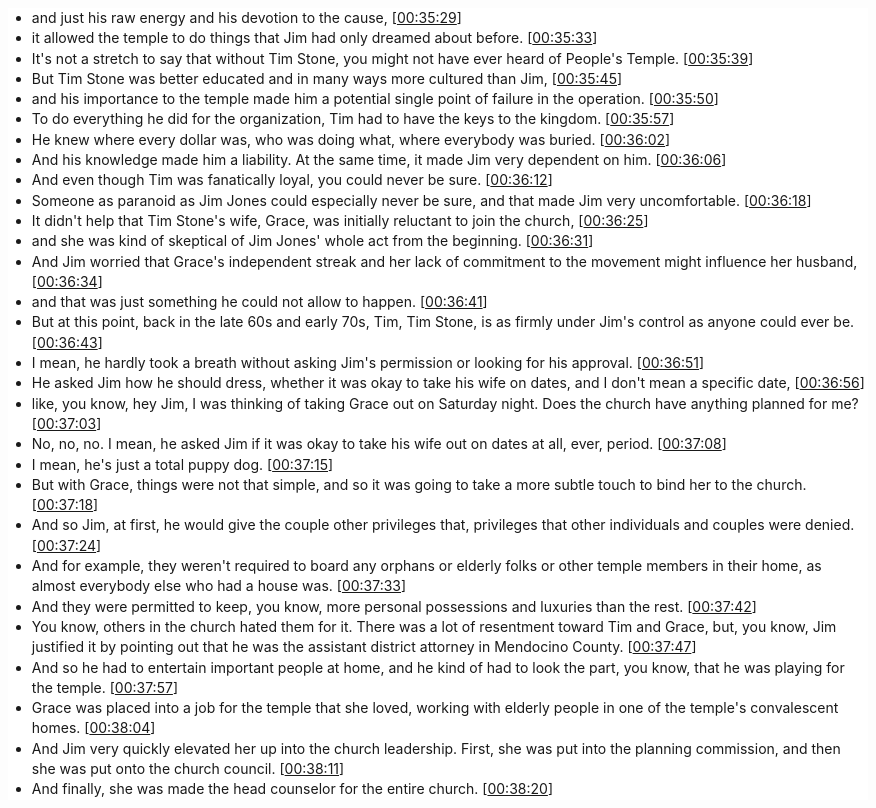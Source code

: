*  and just his raw energy and his devotion to the cause, [[00:35:29](https://www.youtube.com/watch?v=rDmWP9fsGoQ&t=2129.8s)]
*  it allowed the temple to do things that Jim had only dreamed about before. [[00:35:33](https://www.youtube.com/watch?v=rDmWP9fsGoQ&t=2133.8s)]
*  It's not a stretch to say that without Tim Stone, you might not have ever heard of People's Temple. [[00:35:39](https://www.youtube.com/watch?v=rDmWP9fsGoQ&t=2139.8s)]
*  But Tim Stone was better educated and in many ways more cultured than Jim, [[00:35:45](https://www.youtube.com/watch?v=rDmWP9fsGoQ&t=2145.8s)]
*  and his importance to the temple made him a potential single point of failure in the operation. [[00:35:50](https://www.youtube.com/watch?v=rDmWP9fsGoQ&t=2150.8s)]
*  To do everything he did for the organization, Tim had to have the keys to the kingdom. [[00:35:57](https://www.youtube.com/watch?v=rDmWP9fsGoQ&t=2157.8s)]
*  He knew where every dollar was, who was doing what, where everybody was buried. [[00:36:02](https://www.youtube.com/watch?v=rDmWP9fsGoQ&t=2162.8s)]
*  And his knowledge made him a liability. At the same time, it made Jim very dependent on him. [[00:36:06](https://www.youtube.com/watch?v=rDmWP9fsGoQ&t=2166.8s)]
*  And even though Tim was fanatically loyal, you could never be sure. [[00:36:12](https://www.youtube.com/watch?v=rDmWP9fsGoQ&t=2172.8s)]
*  Someone as paranoid as Jim Jones could especially never be sure, and that made Jim very uncomfortable. [[00:36:18](https://www.youtube.com/watch?v=rDmWP9fsGoQ&t=2178.8s)]
*  It didn't help that Tim Stone's wife, Grace, was initially reluctant to join the church, [[00:36:25](https://www.youtube.com/watch?v=rDmWP9fsGoQ&t=2185.8s)]
*  and she was kind of skeptical of Jim Jones' whole act from the beginning. [[00:36:31](https://www.youtube.com/watch?v=rDmWP9fsGoQ&t=2191.8s)]
*  And Jim worried that Grace's independent streak and her lack of commitment to the movement might influence her husband, [[00:36:34](https://www.youtube.com/watch?v=rDmWP9fsGoQ&t=2194.8s)]
*  and that was just something he could not allow to happen. [[00:36:41](https://www.youtube.com/watch?v=rDmWP9fsGoQ&t=2201.8s)]
*  But at this point, back in the late 60s and early 70s, Tim, Tim Stone, is as firmly under Jim's control as anyone could ever be. [[00:36:43](https://www.youtube.com/watch?v=rDmWP9fsGoQ&t=2203.8s)]
*  I mean, he hardly took a breath without asking Jim's permission or looking for his approval. [[00:36:51](https://www.youtube.com/watch?v=rDmWP9fsGoQ&t=2211.8s)]
*  He asked Jim how he should dress, whether it was okay to take his wife on dates, and I don't mean a specific date, [[00:36:56](https://www.youtube.com/watch?v=rDmWP9fsGoQ&t=2216.8s)]
*  like, you know, hey Jim, I was thinking of taking Grace out on Saturday night. Does the church have anything planned for me? [[00:37:03](https://www.youtube.com/watch?v=rDmWP9fsGoQ&t=2223.8s)]
*  No, no, no. I mean, he asked Jim if it was okay to take his wife out on dates at all, ever, period. [[00:37:08](https://www.youtube.com/watch?v=rDmWP9fsGoQ&t=2228.8s)]
*  I mean, he's just a total puppy dog. [[00:37:15](https://www.youtube.com/watch?v=rDmWP9fsGoQ&t=2235.8s)]
*  But with Grace, things were not that simple, and so it was going to take a more subtle touch to bind her to the church. [[00:37:18](https://www.youtube.com/watch?v=rDmWP9fsGoQ&t=2238.8s)]
*  And so Jim, at first, he would give the couple other privileges that, privileges that other individuals and couples were denied. [[00:37:24](https://www.youtube.com/watch?v=rDmWP9fsGoQ&t=2244.8s)]
*  And for example, they weren't required to board any orphans or elderly folks or other temple members in their home, as almost everybody else who had a house was. [[00:37:33](https://www.youtube.com/watch?v=rDmWP9fsGoQ&t=2253.8s)]
*  And they were permitted to keep, you know, more personal possessions and luxuries than the rest. [[00:37:42](https://www.youtube.com/watch?v=rDmWP9fsGoQ&t=2262.8s)]
*  You know, others in the church hated them for it. There was a lot of resentment toward Tim and Grace, but, you know, Jim justified it by pointing out that he was the assistant district attorney in Mendocino County. [[00:37:47](https://www.youtube.com/watch?v=rDmWP9fsGoQ&t=2267.8s)]
*  And so he had to entertain important people at home, and he kind of had to look the part, you know, that he was playing for the temple. [[00:37:57](https://www.youtube.com/watch?v=rDmWP9fsGoQ&t=2277.8s)]
*  Grace was placed into a job for the temple that she loved, working with elderly people in one of the temple's convalescent homes. [[00:38:04](https://www.youtube.com/watch?v=rDmWP9fsGoQ&t=2284.8s)]
*  And Jim very quickly elevated her up into the church leadership. First, she was put into the planning commission, and then she was put onto the church council. [[00:38:11](https://www.youtube.com/watch?v=rDmWP9fsGoQ&t=2291.8s)]
*  And finally, she was made the head counselor for the entire church. [[00:38:20](https://www.youtube.com/watch?v=rDmWP9fsGoQ&t=2300.8s)]
